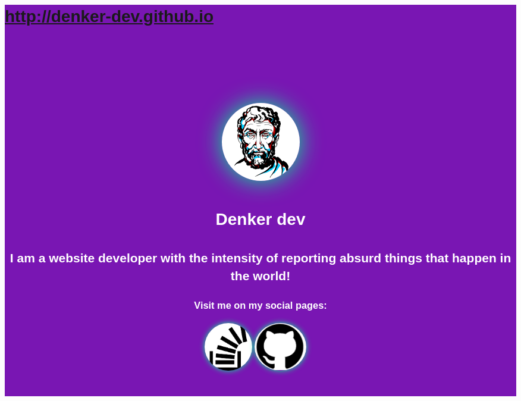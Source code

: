 # http://denker-dev.github.io


<!DOCTYPE html>
<html lang="pt-br">
  <head>
    <meta charset="utf-8">
    <title>Denker-Home</title>
    <meta name="viewport" content="width=device-width,initial-scale=1">
    <link rel="stylesheet" type="text/css" href="styledenkerdev.css">
  </head>
  <body style="font-family: 'Trebuchet MS', 'Lucida Sans Unicode', 'Lucida Grande', 'Lucida Sans', Arial, sans-serif; background-color: rgba(110, 2, 173, 0.919); box-shadow: 0vw -10vw -20vw rgba(2, 245, 144, 0.964)">
    <div style="text-align: center; color:white;">
        <a href="https://denker-dev.github.io"><img src="denker.png" style=" box-shadow: 0vw 0vw 4vw rgba(2, 245, 144, 0.964); border-radius: 50%; margin-top: 11vw;"></a>
  <h1>Denker dev</h1>
  <h2>I am a website developer with the intensity of reporting
absurd things that happen in the world!</h2>
  <h3>Visit me on my social pages:</h3>
  <ul id="sigah">
    <li style="margin-left: -40px;display: inline-block;"><a href=""><img src="stack.png" style="height: 80px; border-radius: 50%; box-shadow: 0vw 0vw 1vw rgba(2, 245, 144, 0.964);"></a></li>
    <li style="margin-bottom:4vw; display: inline-block;"><a href=""><img src="github.png" style="height: 80px;  border-radius: 50%; box-shadow: 0vw 0vw 1vw rgba(2, 245, 144, 0.964);"></a></li>
  </ul>
  